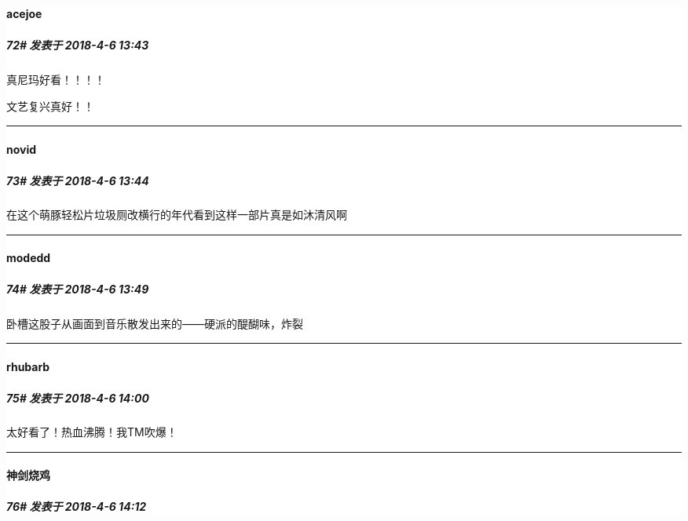 ####  acejoe  
##### 72#       发表于 2018-4-6 13:43




真尼玛好看！！！！

文艺复兴真好！！







*****

####  novid  
##### 73#       发表于 2018-4-6 13:44




在这个萌豚轻松片垃圾厕改横行的年代看到这样一部片真是如沐清风啊







*****

####  modedd  
##### 74#       发表于 2018-4-6 13:49




卧槽这股子从画面到音乐散发出来的——硬派的醍醐味，炸裂







*****

####  rhubarb  
##### 75#       发表于 2018-4-6 14:00




太好看了！热血沸腾！我TM吹爆！







*****

####  神剑烧鸡  
##### 76#       发表于 2018-4-6 14:12
